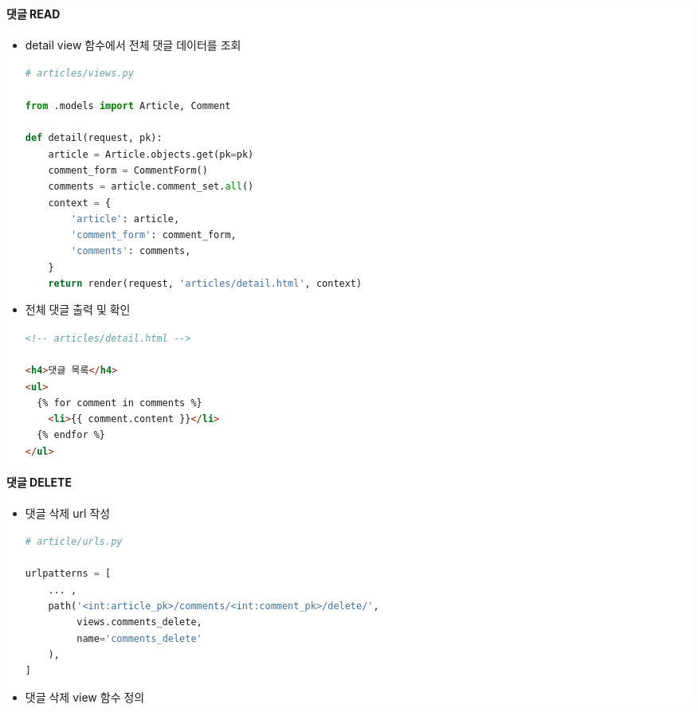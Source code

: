 
#### 댓글 READ

- detail view 함수에서 전체 댓글 데이터를 조회
    
    ```python
    # articles/views.py
    
    from .models import Article, Comment
    
    def detail(request, pk):
        article = Article.objects.get(pk=pk)
        comment_form = CommentForm()
        comments = article.comment_set.all()
        context = {
            'article': article,
            'comment_form': comment_form,
            'comments': comments,
        }
        return render(request, 'articles/detail.html', context)
    ```
    
- 전체 댓글 출력 및 확인
    
    ```html
    <!-- articles/detail.html -->
    
    <h4>댓글 목록</h4>
    <ul>
      {% for comment in comments %}
        <li>{{ comment.content }}</li>
      {% endfor %}
    </ul>
    ```
    

#### 댓글 DELETE

- 댓글 삭제 url 작성
    
    ```python
    # article/urls.py
    
    urlpatterns = [
        ... ,
        path('<int:article_pk>/comments/<int:comment_pk>/delete/',
             views.comments_delete,
             name='comments_delete'
        ),
    ]
    ```
    
- 댓글 삭제 view 함수 정의
    